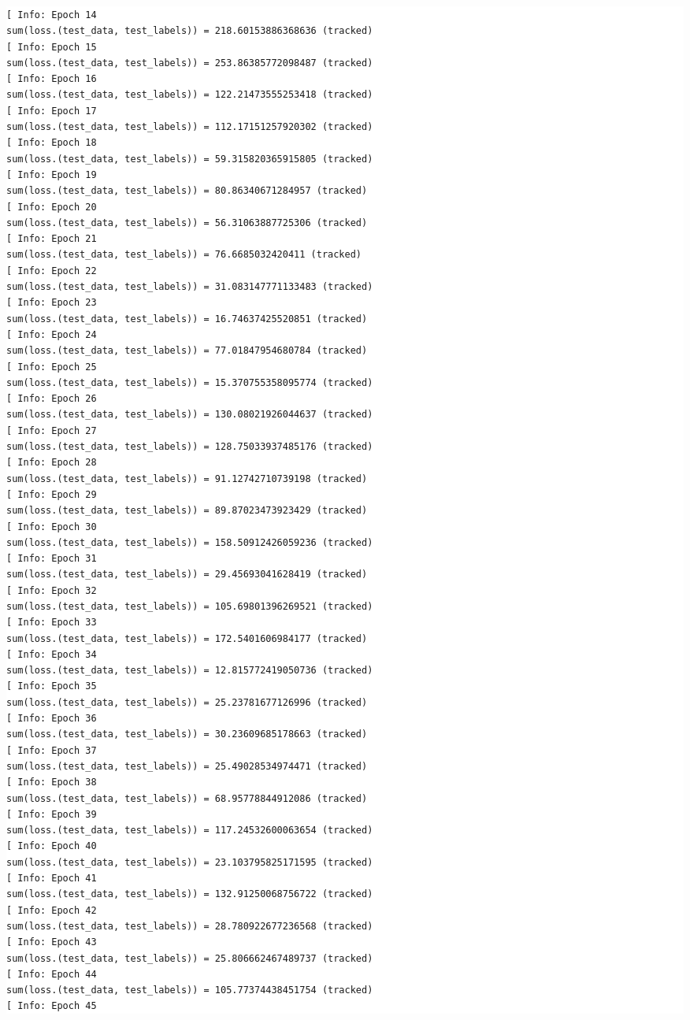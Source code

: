 ```
[ Info: Epoch 14
sum(loss.(test_data, test_labels)) = 218.60153886368636 (tracked)
[ Info: Epoch 15
sum(loss.(test_data, test_labels)) = 253.86385772098487 (tracked)
[ Info: Epoch 16
sum(loss.(test_data, test_labels)) = 122.21473555253418 (tracked)
[ Info: Epoch 17
sum(loss.(test_data, test_labels)) = 112.17151257920302 (tracked)
[ Info: Epoch 18
sum(loss.(test_data, test_labels)) = 59.315820365915805 (tracked)
[ Info: Epoch 19
sum(loss.(test_data, test_labels)) = 80.86340671284957 (tracked)
[ Info: Epoch 20
sum(loss.(test_data, test_labels)) = 56.31063887725306 (tracked)
[ Info: Epoch 21
sum(loss.(test_data, test_labels)) = 76.6685032420411 (tracked)
[ Info: Epoch 22
sum(loss.(test_data, test_labels)) = 31.083147771133483 (tracked)
[ Info: Epoch 23
sum(loss.(test_data, test_labels)) = 16.74637425520851 (tracked)
[ Info: Epoch 24
sum(loss.(test_data, test_labels)) = 77.01847954680784 (tracked)
[ Info: Epoch 25
sum(loss.(test_data, test_labels)) = 15.370755358095774 (tracked)
[ Info: Epoch 26
sum(loss.(test_data, test_labels)) = 130.08021926044637 (tracked)
[ Info: Epoch 27
sum(loss.(test_data, test_labels)) = 128.75033937485176 (tracked)
[ Info: Epoch 28
sum(loss.(test_data, test_labels)) = 91.12742710739198 (tracked)
[ Info: Epoch 29
sum(loss.(test_data, test_labels)) = 89.87023473923429 (tracked)
[ Info: Epoch 30
sum(loss.(test_data, test_labels)) = 158.50912426059236 (tracked)
[ Info: Epoch 31
sum(loss.(test_data, test_labels)) = 29.45693041628419 (tracked)
[ Info: Epoch 32
sum(loss.(test_data, test_labels)) = 105.69801396269521 (tracked)
[ Info: Epoch 33
sum(loss.(test_data, test_labels)) = 172.5401606984177 (tracked)
[ Info: Epoch 34
sum(loss.(test_data, test_labels)) = 12.815772419050736 (tracked)
[ Info: Epoch 35
sum(loss.(test_data, test_labels)) = 25.23781677126996 (tracked)
[ Info: Epoch 36
sum(loss.(test_data, test_labels)) = 30.23609685178663 (tracked)
[ Info: Epoch 37
sum(loss.(test_data, test_labels)) = 25.49028534974471 (tracked)
[ Info: Epoch 38
sum(loss.(test_data, test_labels)) = 68.95778844912086 (tracked)
[ Info: Epoch 39
sum(loss.(test_data, test_labels)) = 117.24532600063654 (tracked)
[ Info: Epoch 40
sum(loss.(test_data, test_labels)) = 23.103795825171595 (tracked)
[ Info: Epoch 41
sum(loss.(test_data, test_labels)) = 132.91250068756722 (tracked)
[ Info: Epoch 42
sum(loss.(test_data, test_labels)) = 28.780922677236568 (tracked)
[ Info: Epoch 43
sum(loss.(test_data, test_labels)) = 25.806662467489737 (tracked)
[ Info: Epoch 44
sum(loss.(test_data, test_labels)) = 105.77374438451754 (tracked)
[ Info: Epoch 45
```